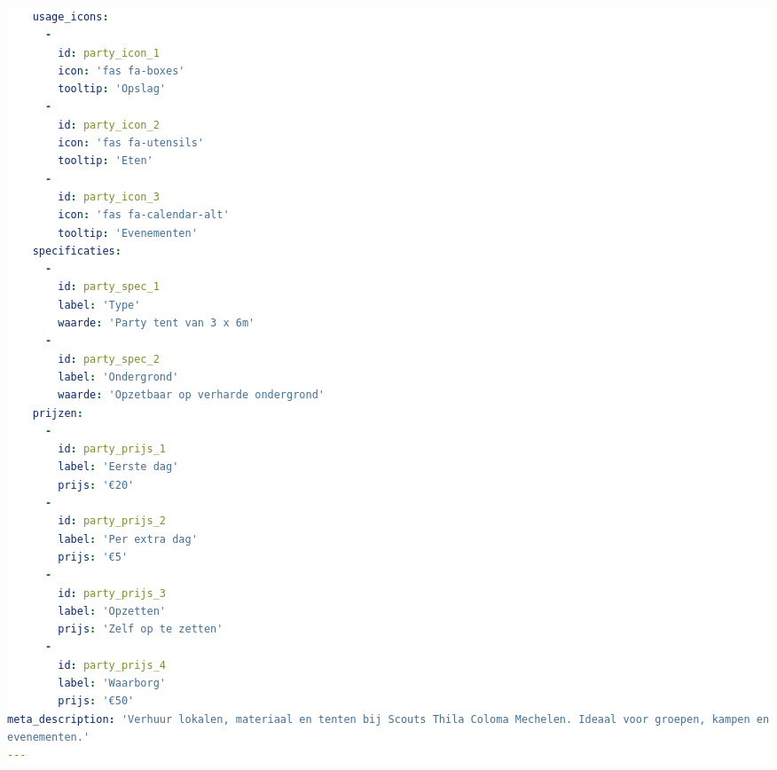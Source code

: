 ```yaml
    usage_icons:
      -
        id: party_icon_1
        icon: 'fas fa-boxes'
        tooltip: 'Opslag'
      -
        id: party_icon_2
        icon: 'fas fa-utensils'
        tooltip: 'Eten'
      -
        id: party_icon_3
        icon: 'fas fa-calendar-alt'
        tooltip: 'Evenementen'
    specificaties:
      -
        id: party_spec_1
        label: 'Type'
        waarde: 'Party tent van 3 x 6m'
      -
        id: party_spec_2
        label: 'Ondergrond'
        waarde: 'Opzetbaar op verharde ondergrond'
    prijzen:
      -
        id: party_prijs_1
        label: 'Eerste dag'
        prijs: '€20'
      -
        id: party_prijs_2
        label: 'Per extra dag'
        prijs: '€5'
      -
        id: party_prijs_3
        label: 'Opzetten'
        prijs: 'Zelf op te zetten'
      -
        id: party_prijs_4
        label: 'Waarborg'
        prijs: '€50'
meta_description: 'Verhuur lokalen, materiaal en tenten bij Scouts Thila Coloma Mechelen. Ideaal voor groepen, kampen en evenementen.'
---
```


